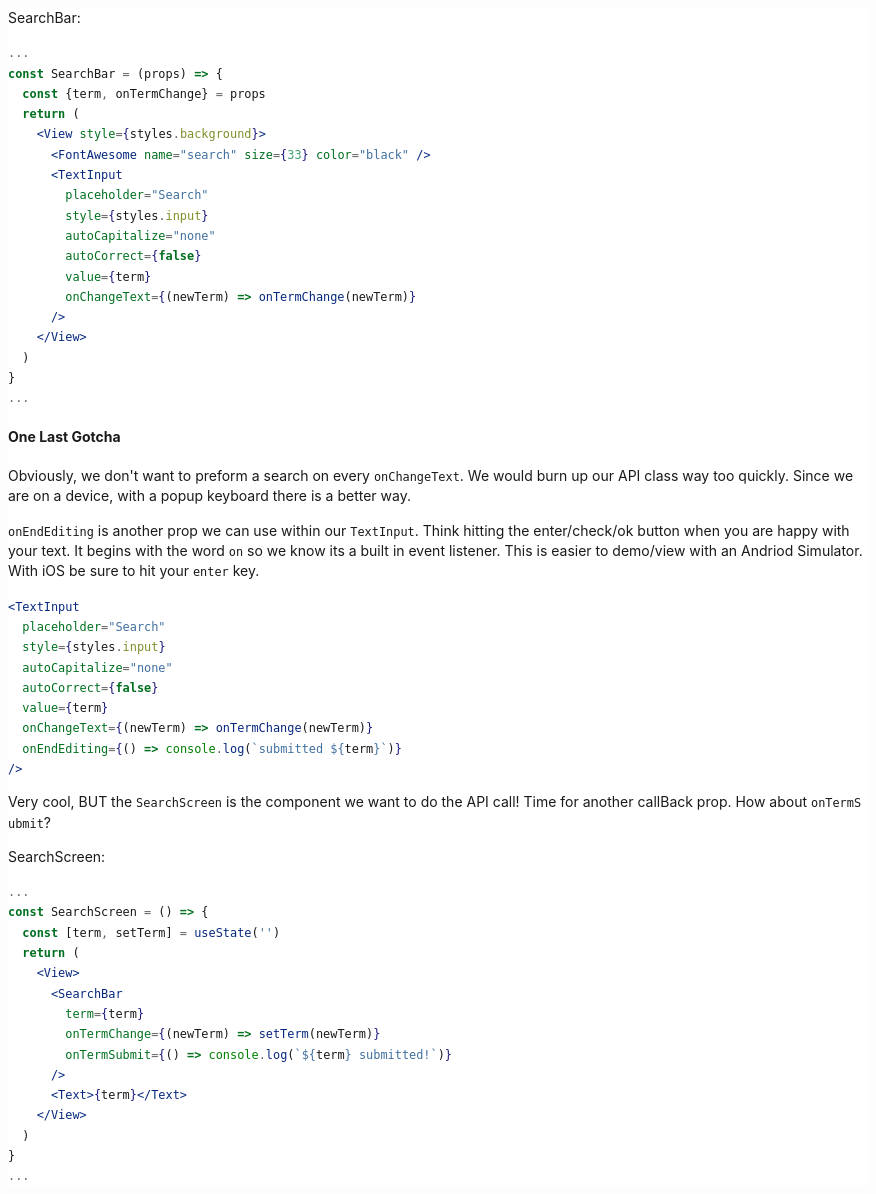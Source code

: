 ```jsx
```

SearchBar:

```jsx
...
const SearchBar = (props) => {
  const {term, onTermChange} = props
  return (
    <View style={styles.background}>
      <FontAwesome name="search" size={33} color="black" />
      <TextInput
        placeholder="Search"
        style={styles.input}
        autoCapitalize="none"
        autoCorrect={false}
        value={term}
        onChangeText={(newTerm) => onTermChange(newTerm)}
      />
    </View>
  )
}
...
```

#### One Last Gotcha

Obviously, we don't want to preform a search on every `onChangeText`. We would burn up our API class way too quickly. Since we are on a device, with a popup keyboard there is a better way.

`onEndEditing` is another prop we can use within our `TextInput`. Think hitting the enter/check/ok button when you are happy with your text. It begins with the word `on` so we know its a built in event listener. This is easier to demo/view with an Andriod Simulator. With iOS be sure to hit your `enter` key.

```jsx
<TextInput
  placeholder="Search"
  style={styles.input}
  autoCapitalize="none"
  autoCorrect={false}
  value={term}
  onChangeText={(newTerm) => onTermChange(newTerm)}
  onEndEditing={() => console.log(`submitted ${term}`)}
/>
```

Very cool, BUT the `SearchScreen` is the component we want to do the API call! Time for another callBack prop. How about `onTermSubmit`?

SearchScreen:

```jsx
...
const SearchScreen = () => {
  const [term, setTerm] = useState('')
  return (
    <View>
      <SearchBar
        term={term}
        onTermChange={(newTerm) => setTerm(newTerm)}
        onTermSubmit={() => console.log(`${term} submitted!`)}
      />
      <Text>{term}</Text>
    </View>
  )
}
...
```